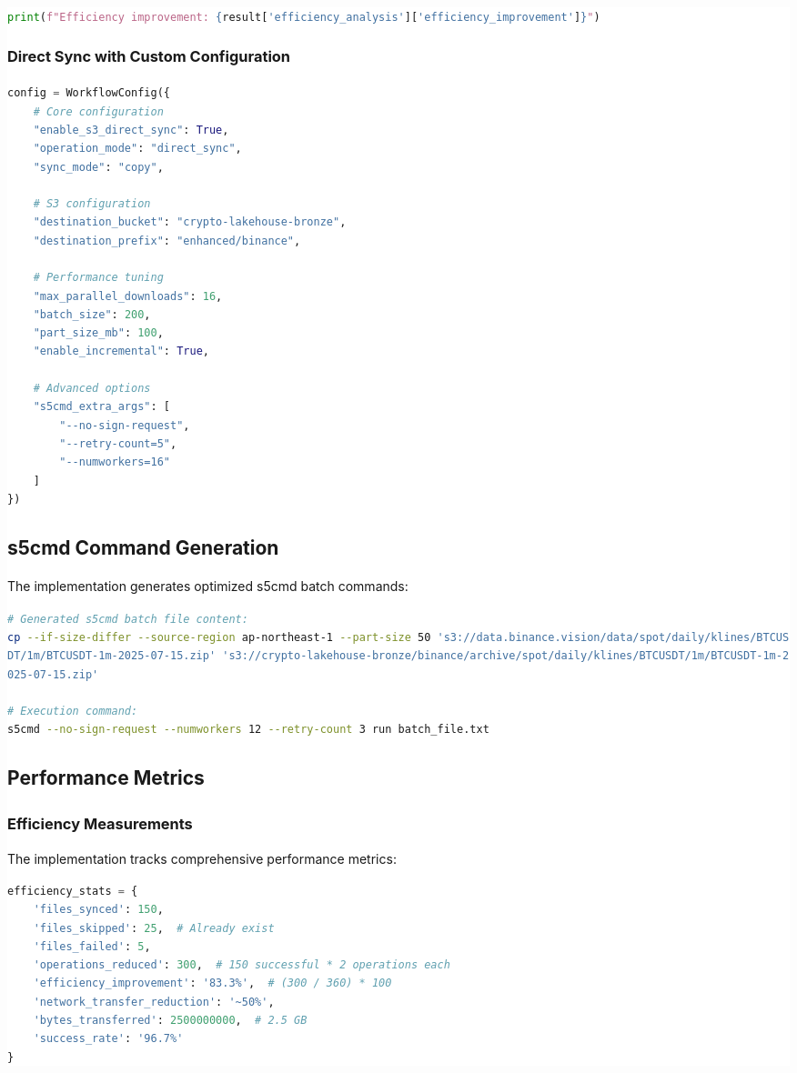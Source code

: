 ```python
print(f"Efficiency improvement: {result['efficiency_analysis']['efficiency_improvement']}")
```

### Direct Sync with Custom Configuration

```python
config = WorkflowConfig({
    # Core configuration
    "enable_s3_direct_sync": True,
    "operation_mode": "direct_sync",
    "sync_mode": "copy",
    
    # S3 configuration
    "destination_bucket": "crypto-lakehouse-bronze",
    "destination_prefix": "enhanced/binance",
    
    # Performance tuning
    "max_parallel_downloads": 16,
    "batch_size": 200,
    "part_size_mb": 100,
    "enable_incremental": True,
    
    # Advanced options
    "s5cmd_extra_args": [
        "--no-sign-request",
        "--retry-count=5",
        "--numworkers=16"
    ]
})
```

## s5cmd Command Generation

The implementation generates optimized s5cmd batch commands:

```bash
# Generated s5cmd batch file content:
cp --if-size-differ --source-region ap-northeast-1 --part-size 50 's3://data.binance.vision/data/spot/daily/klines/BTCUSDT/1m/BTCUSDT-1m-2025-07-15.zip' 's3://crypto-lakehouse-bronze/binance/archive/spot/daily/klines/BTCUSDT/1m/BTCUSDT-1m-2025-07-15.zip'

# Execution command:
s5cmd --no-sign-request --numworkers 12 --retry-count 3 run batch_file.txt
```

## Performance Metrics

### Efficiency Measurements

The implementation tracks comprehensive performance metrics:

```python
efficiency_stats = {
    'files_synced': 150,
    'files_skipped': 25,  # Already exist
    'files_failed': 5,
    'operations_reduced': 300,  # 150 successful * 2 operations each
    'efficiency_improvement': '83.3%',  # (300 / 360) * 100
    'network_transfer_reduction': '~50%',
    'bytes_transferred': 2500000000,  # 2.5 GB
    'success_rate': '96.7%'
}
```
